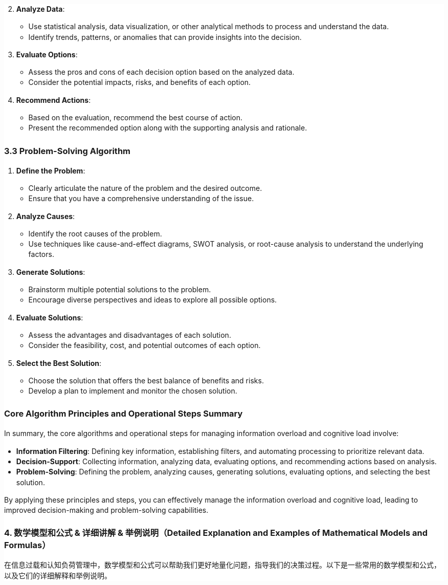 2. **Analyze Data**:
   - Use statistical analysis, data visualization, or other analytical methods to process and understand the data.
   - Identify trends, patterns, or anomalies that can provide insights into the decision.

3. **Evaluate Options**:
   - Assess the pros and cons of each decision option based on the analyzed data.
   - Consider the potential impacts, risks, and benefits of each option.

4. **Recommend Actions**:
   - Based on the evaluation, recommend the best course of action.
   - Present the recommended option along with the supporting analysis and rationale.

### 3.3 Problem-Solving Algorithm

1. **Define the Problem**:
   - Clearly articulate the nature of the problem and the desired outcome.
   - Ensure that you have a comprehensive understanding of the issue.

2. **Analyze Causes**:
   - Identify the root causes of the problem.
   - Use techniques like cause-and-effect diagrams, SWOT analysis, or root-cause analysis to understand the underlying factors.

3. **Generate Solutions**:
   - Brainstorm multiple potential solutions to the problem.
   - Encourage diverse perspectives and ideas to explore all possible options.

4. **Evaluate Solutions**:
   - Assess the advantages and disadvantages of each solution.
   - Consider the feasibility, cost, and potential outcomes of each option.

5. **Select the Best Solution**:
   - Choose the solution that offers the best balance of benefits and risks.
   - Develop a plan to implement and monitor the chosen solution.

### Core Algorithm Principles and Operational Steps Summary

In summary, the core algorithms and operational steps for managing information overload and cognitive load involve:

- **Information Filtering**: Defining key information, establishing filters, and automating processing to prioritize relevant data.
- **Decision-Support**: Collecting information, analyzing data, evaluating options, and recommending actions based on analysis.
- **Problem-Solving**: Defining the problem, analyzing causes, generating solutions, evaluating options, and selecting the best solution.

By applying these principles and steps, you can effectively manage the information overload and cognitive load, leading to improved decision-making and problem-solving capabilities.

### 4. 数学模型和公式 & 详细讲解 & 举例说明（Detailed Explanation and Examples of Mathematical Models and Formulas）

在信息过载和认知负荷管理中，数学模型和公式可以帮助我们更好地量化问题，指导我们的决策过程。以下是一些常用的数学模型和公式，以及它们的详细解释和举例说明。
